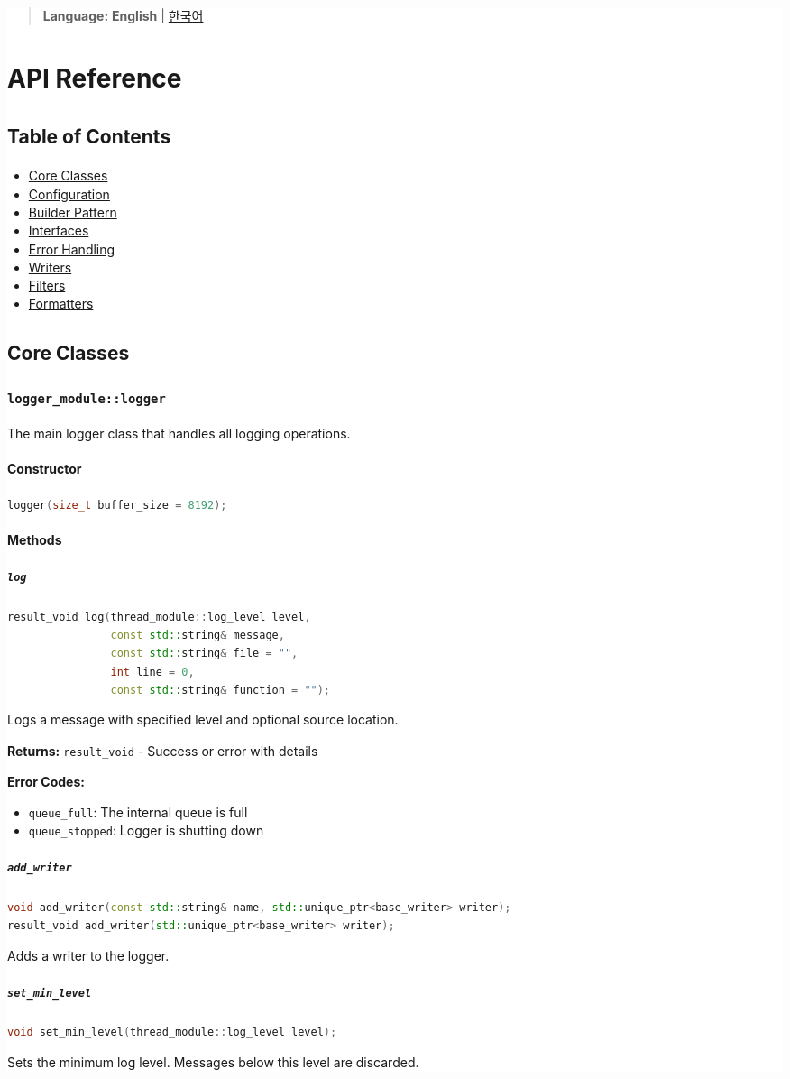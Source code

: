 > **Language:** **English** | [한국어](API_REFERENCE_KO.md)

# API Reference

## Table of Contents
- [Core Classes](#core-classes)
- [Configuration](#configuration)
- [Builder Pattern](#builder-pattern)
- [Interfaces](#interfaces)
- [Error Handling](#error-handling)
- [Writers](#writers)
- [Filters](#filters)
- [Formatters](#formatters)

## Core Classes

### `logger_module::logger`

The main logger class that handles all logging operations.

#### Constructor
```cpp
logger(size_t buffer_size = 8192);
```

#### Methods

##### `log`
```cpp
result_void log(thread_module::log_level level, 
                const std::string& message,
                const std::string& file = "",
                int line = 0,
                const std::string& function = "");
```
Logs a message with specified level and optional source location.

**Returns:** `result_void` - Success or error with details

**Error Codes:**
- `queue_full`: The internal queue is full
- `queue_stopped`: Logger is shutting down

##### `add_writer`
```cpp
void add_writer(const std::string& name, std::unique_ptr<base_writer> writer);
result_void add_writer(std::unique_ptr<base_writer> writer);
```
Adds a writer to the logger.

##### `set_min_level`
```cpp
void set_min_level(thread_module::log_level level);
```
Sets the minimum log level. Messages below this level are discarded.
